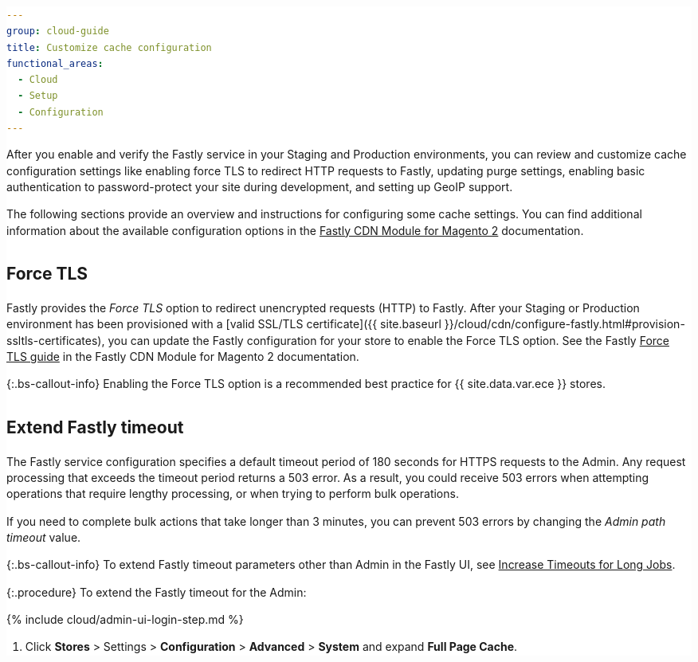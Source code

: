 ```yaml
---
group: cloud-guide
title: Customize cache configuration
functional_areas:
  - Cloud
  - Setup
  - Configuration
---
```


After you enable and verify the Fastly service in your Staging and Production environments, you can review and customize cache configuration settings like enabling force TLS to redirect HTTP requests to Fastly, updating purge settings, enabling basic authentication to password-protect your site during development, and setting up GeoIP support.

The following sections provide an overview and instructions for configuring some cache settings. You can find additional information about the available configuration options in the [Fastly CDN Module for Magento 2](https://github.com/fastly/fastly-magento2/tree/master/Documentation) documentation.

## Force TLS

Fastly provides the _Force TLS_ option to redirect unencrypted requests (HTTP) to Fastly. After your Staging or Production environment has been provisioned with a [valid SSL/TLS certificate]({{ site.baseurl }}/cloud/cdn/configure-fastly.html#provision-ssltls-certificates), you can update the Fastly configuration for your store to enable the Force TLS option. See the Fastly [Force TLS guide](https://github.com/fastly/fastly-magento2/blob/master/Documentation/Guides/FORCE-TLS.md) in the Fastly CDN Module for Magento 2 documentation.

{:.bs-callout-info}
Enabling the Force TLS option is a recommended best practice for {{ site.data.var.ece }} stores.

## Extend Fastly timeout

The Fastly service configuration specifies a default timeout period of 180 seconds for HTTPS requests to the Admin. Any request processing that exceeds the timeout period returns a 503 error.
As a result, you could receive 503 errors when attempting operations that require lengthy processing, or when trying to perform bulk operations.

If you need to complete bulk actions that take longer than 3 minutes, you can prevent 503 errors by changing the _Admin path timeout_ value.

{:.bs-callout-info}
To extend Fastly timeout parameters other than Admin in the Fastly UI, see [Increase Timeouts for Long Jobs](https://github.com/fastly/fastly-magento2/blob/master/Documentation/Guides/Edge-Modules/EDGE-MODULE-INCREASE-TIMEOUTS-LONG-JOBS.md).

{:.procedure}
To extend the Fastly timeout for the Admin:

{% include cloud/admin-ui-login-step.md %}

1. Click **Stores** > Settings > **Configuration** > **Advanced** > **System** and expand **Full Page Cache**.
